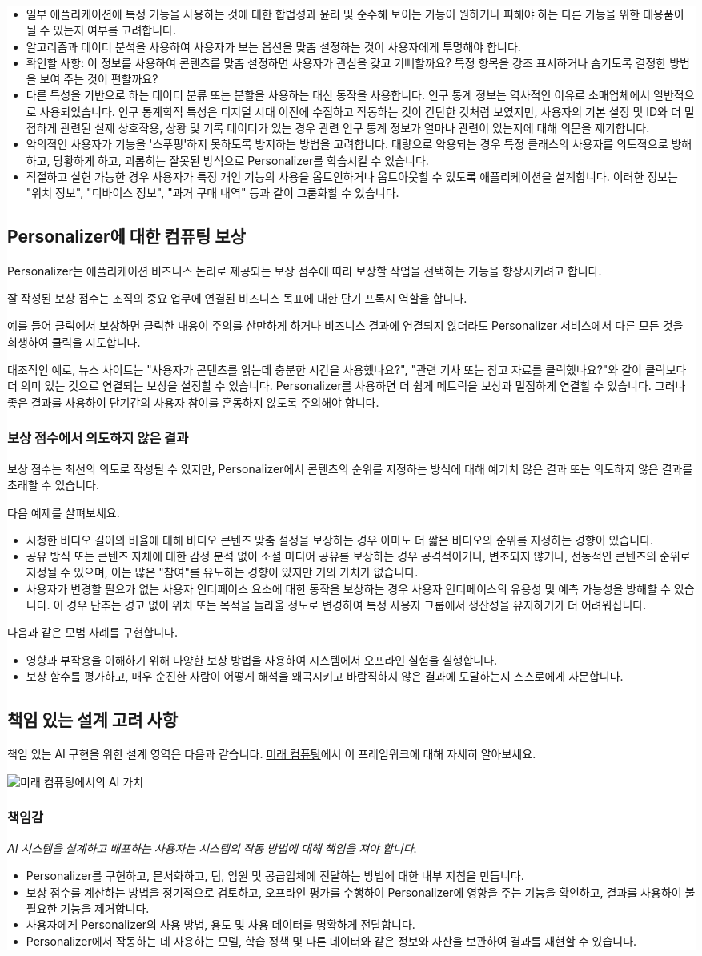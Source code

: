 * 일부 애플리케이션에 특정 기능을 사용하는 것에 대한 합법성과 윤리 및 순수해 보이는 기능이 원하거나 피해야 하는 다른 기능을 위한 대용품이 될 수 있는지 여부를 고려합니다.
* 알고리즘과 데이터 분석을 사용하여 사용자가 보는 옵션을 맞춤 설정하는 것이 사용자에게 투명해야 합니다.
* 확인할 사항: 이 정보를 사용하여 콘텐츠를 맞춤 설정하면 사용자가 관심을 갖고 기뻐할까요? 특정 항목을 강조 표시하거나 숨기도록 결정한 방법을 보여 주는 것이 편할까요?
* 다른 특성을 기반으로 하는 데이터 분류 또는 분할을 사용하는 대신 동작을 사용합니다. 인구 통계 정보는 역사적인 이유로 소매업체에서 일반적으로 사용되었습니다. 인구 통계학적 특성은 디지털 시대 이전에 수집하고 작동하는 것이 간단한 것처럼 보였지만, 사용자의 기본 설정 및 ID와 더 밀접하게 관련된 실제 상호작용, 상황 및 기록 데이터가 있는 경우 관련 인구 통계 정보가 얼마나 관련이 있는지에 대해 의문을 제기합니다.
* 악의적인 사용자가 기능을 '스푸핑'하지 못하도록 방지하는 방법을 고려합니다. 대량으로 악용되는 경우 특정 클래스의 사용자를 의도적으로 방해하고, 당황하게 하고, 괴롭히는 잘못된 방식으로 Personalizer를 학습시킬 수 있습니다. 
* 적절하고 실현 가능한 경우 사용자가 특정 개인 기능의 사용을 옵트인하거나 옵트아웃할 수 있도록 애플리케이션을 설계합니다. 이러한 정보는 "위치 정보", "디바이스 정보", "과거 구매 내역" 등과 같이 그룹화할 수 있습니다.


## <a name="computing-rewards-for-personalizer"></a>Personalizer에 대한 컴퓨팅 보상

Personalizer는 애플리케이션 비즈니스 논리로 제공되는 보상 점수에 따라 보상할 작업을 선택하는 기능을 향상시키려고 합니다.

잘 작성된 보상 점수는 조직의 중요 업무에 연결된 비즈니스 목표에 대한 단기 프록시 역할을 합니다.

예를 들어 클릭에서 보상하면 클릭한 내용이 주의를 산만하게 하거나 비즈니스 결과에 연결되지 않더라도 Personalizer 서비스에서 다른 모든 것을 희생하여 클릭을 시도합니다.

대조적인 예로, 뉴스 사이트는 "사용자가 콘텐츠를 읽는데 충분한 시간을 사용했나요?", "관련 기사 또는 참고 자료를 클릭했나요?"와 같이 클릭보다 더 의미 있는 것으로 연결되는 보상을 설정할 수 있습니다. Personalizer를 사용하면 더 쉽게 메트릭을 보상과 밀접하게 연결할 수 있습니다. 그러나 좋은 결과를 사용하여 단기간의 사용자 참여를 혼동하지 않도록 주의해야 합니다.

### <a name="unintended-consequences-from-reward-scores"></a>보상 점수에서 의도하지 않은 결과
보상 점수는 최선의 의도로 작성될 수 있지만, Personalizer에서 콘텐츠의 순위를 지정하는 방식에 대해 예기치 않은 결과 또는 의도하지 않은 결과를 초래할 수 있습니다. 

다음 예제를 살펴보세요.

* 시청한 비디오 길이의 비율에 대해 비디오 콘텐츠 맞춤 설정을 보상하는 경우 아마도 더 짧은 비디오의 순위를 지정하는 경향이 있습니다.
* 공유 방식 또는 콘텐츠 자체에 대한 감정 분석 없이 소셜 미디어 공유를 보상하는 경우 공격적이거나, 변조되지 않거나, 선동적인 콘텐츠의 순위로 지정될 수 있으며, 이는 많은 "참여"를 유도하는 경향이 있지만 거의 가치가 없습니다.
* 사용자가 변경할 필요가 없는 사용자 인터페이스 요소에 대한 동작을 보상하는 경우 사용자 인터페이스의 유용성 및 예측 가능성을 방해할 수 있습니다. 이 경우 단추는 경고 없이 위치 또는 목적을 놀라울 정도로 변경하여 특정 사용자 그룹에서 생산성을 유지하기가 더 어려워집니다.

다음과 같은 모범 사례를 구현합니다.

* 영향과 부작용을 이해하기 위해 다양한 보상 방법을 사용하여 시스템에서 오프라인 실험을 실행합니다.
* 보상 함수를 평가하고, 매우 순진한 사람이 어떻게 해석을 왜곡시키고 바람직하지 않은 결과에 도달하는지 스스로에게 자문합니다.


## <a name="responsible-design-considerations"></a>책임 있는 설계 고려 사항

책임 있는 AI 구현을 위한 설계 영역은 다음과 같습니다. [미래 컴퓨팅](https://news.microsoft.com/futurecomputed/)에서 이 프레임워크에 대해 자세히 알아보세요.

![미래 컴퓨팅에서의 AI 가치](media/ethics-and-responsible-use/ai-values-future-computed.png)

### <a name="accountability"></a>책임감
*AI 시스템을 설계하고 배포하는 사용자는 시스템의 작동 방법에 대해 책임을 져야 합니다*. 

* Personalizer를 구현하고, 문서화하고, 팀, 임원 및 공급업체에 전달하는 방법에 대한 내부 지침을 만듭니다.
* 보상 점수를 계산하는 방법을 정기적으로 검토하고, 오프라인 평가를 수행하여 Personalizer에 영향을 주는 기능을 확인하고, 결과를 사용하여 불필요한 기능을 제거합니다.
* 사용자에게 Personalizer의 사용 방법, 용도 및 사용 데이터를 명확하게 전달합니다.
* Personalizer에서 작동하는 데 사용하는 모델, 학습 정책 및 다른 데이터와 같은 정보와 자산을 보관하여 결과를 재현할 수 있습니다.
